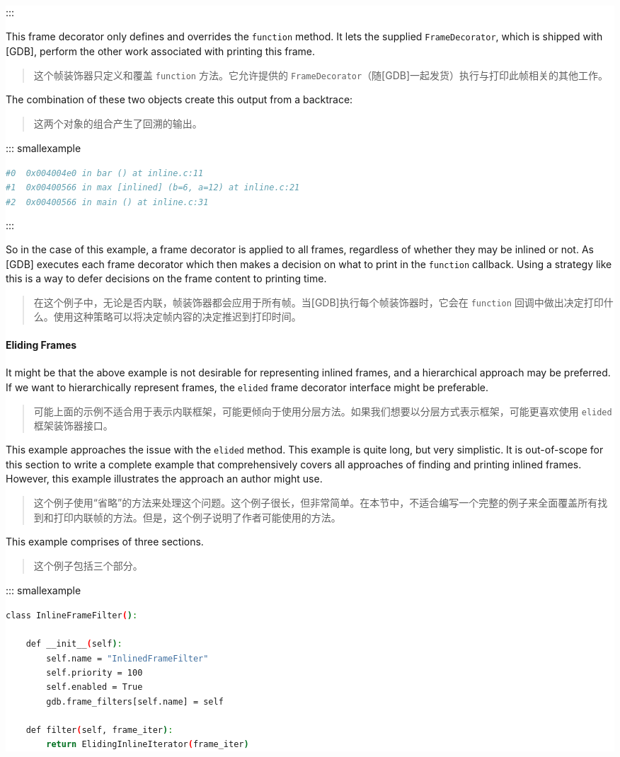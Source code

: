 :::

This frame decorator only defines and overrides the `function` method. It lets the supplied `FrameDecorator`, which is shipped with [GDB], perform the other work associated with printing this frame.

> 这个帧装饰器只定义和覆盖 `function` 方法。它允许提供的 `FrameDecorator`（随[GDB]一起发货）执行与打印此帧相关的其他工作。

The combination of these two objects create this output from a backtrace:

> 这两个对象的组合产生了回溯的输出。

::: smallexample

```bash
#0  0x004004e0 in bar () at inline.c:11
#1  0x00400566 in max [inlined] (b=6, a=12) at inline.c:21
#2  0x00400566 in main () at inline.c:31
```

:::

So in the case of this example, a frame decorator is applied to all frames, regardless of whether they may be inlined or not. As [GDB] executes each frame decorator which then makes a decision on what to print in the `function` callback. Using a strategy like this is a way to defer decisions on the frame content to printing time.

> 在这个例子中，无论是否内联，帧装饰器都会应用于所有帧。当[GDB]执行每个帧装饰器时，它会在 `function` 回调中做出决定打印什么。使用这种策略可以将决定帧内容的决定推迟到打印时间。

#### Eliding Frames

It might be that the above example is not desirable for representing inlined frames, and a hierarchical approach may be preferred. If we want to hierarchically represent frames, the `elided` frame decorator interface might be preferable.

> 可能上面的示例不适合用于表示内联框架，可能更倾向于使用分层方法。如果我们想要以分层方式表示框架，可能更喜欢使用 `elided` 框架装饰器接口。

This example approaches the issue with the `elided` method. This example is quite long, but very simplistic. It is out-of-scope for this section to write a complete example that comprehensively covers all approaches of finding and printing inlined frames. However, this example illustrates the approach an author might use.

> 这个例子使用“省略”的方法来处理这个问题。这个例子很长，但非常简单。在本节中，不适合编写一个完整的例子来全面覆盖所有找到和打印内联帧的方法。但是，这个例子说明了作者可能使用的方法。

This example comprises of three sections.

> 这个例子包括三个部分。

::: smallexample

```bash
class InlineFrameFilter():

    def __init__(self):
        self.name = "InlinedFrameFilter"
        self.priority = 100
        self.enabled = True
        gdb.frame_filters[self.name] = self

    def filter(self, frame_iter):
        return ElidingInlineIterator(frame_iter)
```
